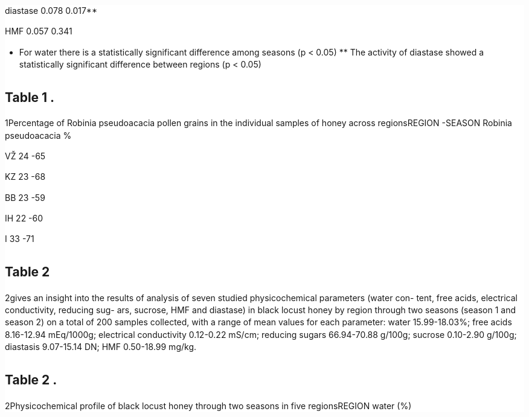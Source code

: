 diastase 
0.078 
0.017** 

HMF 
0.057 
0.341 

* For water there is a statistically significant difference among 
seasons (p < 0.05) 
** The activity of diastase showed a statistically significant 
difference between regions (p < 0.05) 



## Table 1 .
1Percentage of Robinia pseudoacacia pollen grains in the individual samples of honey across regionsREGION -SEASON 
Robinia pseudoacacia % 

VŽ 
24 -65 

KZ 
23 -68 

BB 
23 -59 

IH 
22 -60 

I 
33 -71 



## Table 2
2gives an insight into the results of analysis of 
seven studied physicochemical parameters (water con-
tent, free acids, electrical conductivity, reducing sug-
ars, sucrose, HMF and diastase) in black locust honey 
by region through two seasons (season 1 and season 
2) on a total of 200 samples collected, with a range of 
mean values for each parameter: water 15.99-18.03%; 
free acids 8.16-12.94 mEq/1000g; electrical conductivity 
0.12-0.22 mS/cm; reducing sugars 66.94-70.88 g/100g; 
sucrose 0.10-2.90 g/100g; diastasis 9.07-15.14 DN; HMF 
0.50-18.99 mg/kg. 



## Table 2 .
2Physicochemical profile of black locust honey through two seasons in five regionsREGION 
water 
(%) 
